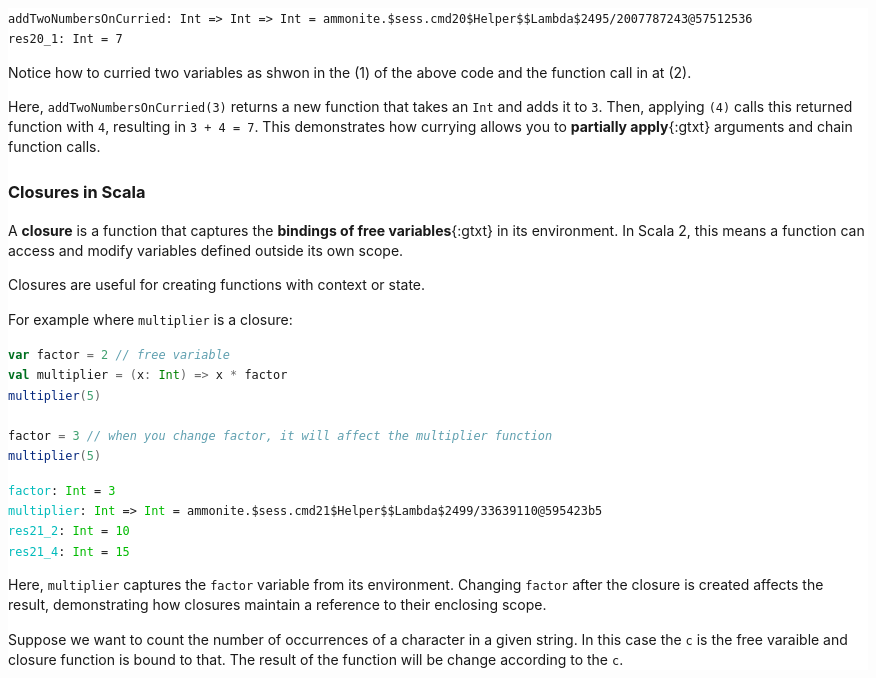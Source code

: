     addTwoNumbersOnCurried: Int => Int => Int = ammonite.$sess.cmd20$Helper$$Lambda$2495/2007787243@57512536
    res20_1: Int = 7



Notice how to curried two variables as shwon in the (1) of the above code and the function call in at (2).

Here, `addTwoNumbersOnCurried(3)` returns a new function that takes an `Int` and adds it to `3`. Then, applying `(4)` calls this returned function with `4`, resulting in `3 + 4 = 7`. This demonstrates how currying allows you to **partially apply**{:gtxt} arguments and chain function calls.

### Closures in Scala

A **closure** is a function that captures the **bindings of free variables**{:gtxt} in its environment. In Scala 2, this means a function can access and modify variables defined outside its own scope.

Closures are useful for creating functions with context or state. 

For example where `multiplier` is a closure:



```scala
var factor = 2 // free variable
val multiplier = (x: Int) => x * factor  
multiplier(5)

factor = 3 // when you change factor, it will affect the multiplier function
multiplier(5) 
```


<div class="jp-RenderedText">
<pre><code><span style="color: rgb(0, 187, 187)"><span class="ansi-cyan-fg">factor</span></span>: <span style="color: rgb(0, 187, 0)"><span class="ansi-green-fg">Int</span></span> = <span style="color: rgb(0, 187, 0)"><span class="ansi-green-fg">3</span></span>
<span style="color: rgb(0, 187, 187)"><span class="ansi-cyan-fg">multiplier</span></span>: <span style="color: rgb(0, 187, 0)"><span class="ansi-green-fg">Int</span></span> =&gt; <span style="color: rgb(0, 187, 0)"><span class="ansi-green-fg">Int</span></span> = ammonite.$sess.cmd21$Helper$$Lambda$2499/33639110@595423b5
<span style="color: rgb(0, 187, 187)"><span class="ansi-cyan-fg">res21_2</span></span>: <span style="color: rgb(0, 187, 0)"><span class="ansi-green-fg">Int</span></span> = <span style="color: rgb(0, 187, 0)"><span class="ansi-green-fg">10</span></span>
<span style="color: rgb(0, 187, 187)"><span class="ansi-cyan-fg">res21_4</span></span>: <span style="color: rgb(0, 187, 0)"><span class="ansi-green-fg">Int</span></span> = <span style="color: rgb(0, 187, 0)"><span class="ansi-green-fg">15</span></span></code></pre>
</div>


Here, `multiplier` captures the `factor` variable from its environment. Changing `factor` after the closure is created affects the result, demonstrating how closures maintain a reference to their enclosing scope.

Suppose we want to count the number of occurrences of a character in a given string. In this case the `c` is the free varaible and closure function is bound to that. The result of the function will be change according to the `c`. 
